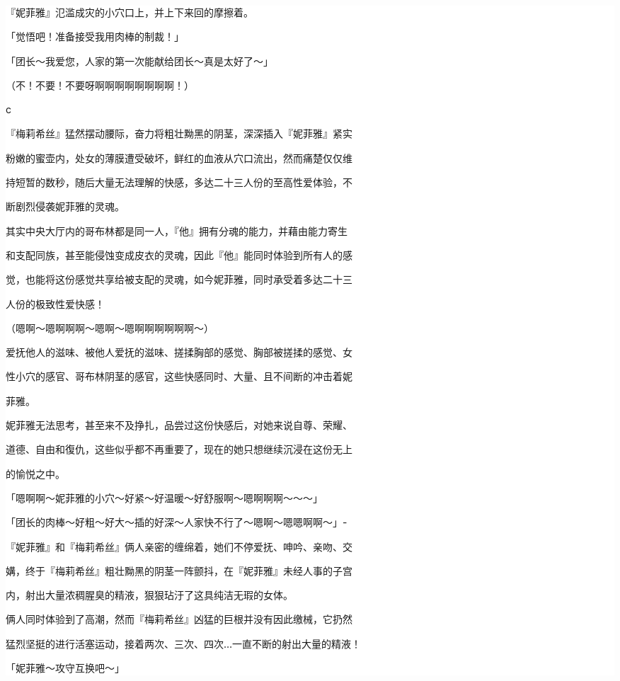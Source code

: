『妮菲雅』氾滥成灾的小穴口上，并上下来回的摩擦着。

「觉悟吧！准备接受我用肉棒的制裁！」

「团长～我爱您，人家的第一次能献给团长～真是太好了～」

（不！不要！不要呀啊啊啊啊啊啊啊啊！）

c



『梅莉希丝』猛然摆动腰际，奋力将粗壮黝黑的阴茎，深深插入『妮菲雅』紧实

粉嫩的蜜壶内，处女的薄膜遭受破坏，鲜红的血液从穴口流出，然而痛楚仅仅维

持短暂的数秒，随后大量无法理解的快感，多达二十三人份的至高性爱体验，不

断剧烈侵袭妮菲雅的灵魂。



其实中央大厅内的哥布林都是同一人，『他』拥有分魂的能力，并藉由能力寄生

和支配同族，甚至能侵蚀变成皮衣的灵魂，因此『他』能同时体验到所有人的感

觉，也能将这份感觉共享给被支配的灵魂，如今妮菲雅，同时承受着多达二十三

人份的极致性爱快感！



（嗯啊～嗯啊啊啊～嗯啊～嗯啊啊啊啊啊啊～）



爱抚他人的滋味、被他人爱抚的滋味、搓揉胸部的感觉、胸部被搓揉的感觉、女

性小穴的感官、哥布林阴茎的感官，这些快感同时、大量、且不间断的冲击着妮

菲雅。

妮菲雅无法思考，甚至来不及挣扎，品尝过这份快感后，对她来说自尊、荣耀、

道德、自由和復仇，这些似乎都不再重要了，现在的她只想继续沉浸在这份无上

的愉悦之中。



「嗯啊啊～妮菲雅的小穴～好紧～好温暖～好舒服啊～嗯啊啊啊～～～」

「团长的肉棒～好粗～好大～插的好深～人家快不行了～嗯啊～嗯嗯啊啊～」-

『妮菲雅』和『梅莉希丝』俩人亲密的缠绵着，她们不停爱抚、呻吟、亲吻、交

媾，终于『梅莉希丝』粗壮黝黑的阴茎一阵颤抖，在『妮菲雅』未经人事的子宫

内，射出大量浓稠腥臭的精液，狠狠玷汙了这具纯洁无瑕的女体。



俩人同时体验到了高潮，然而『梅莉希丝』凶猛的巨根并没有因此缴械，它扔然

猛烈坚挺的进行活塞运动，接着两次、三次、四次…一直不断的射出大量的精液！



「妮菲雅～攻守互换吧～」
